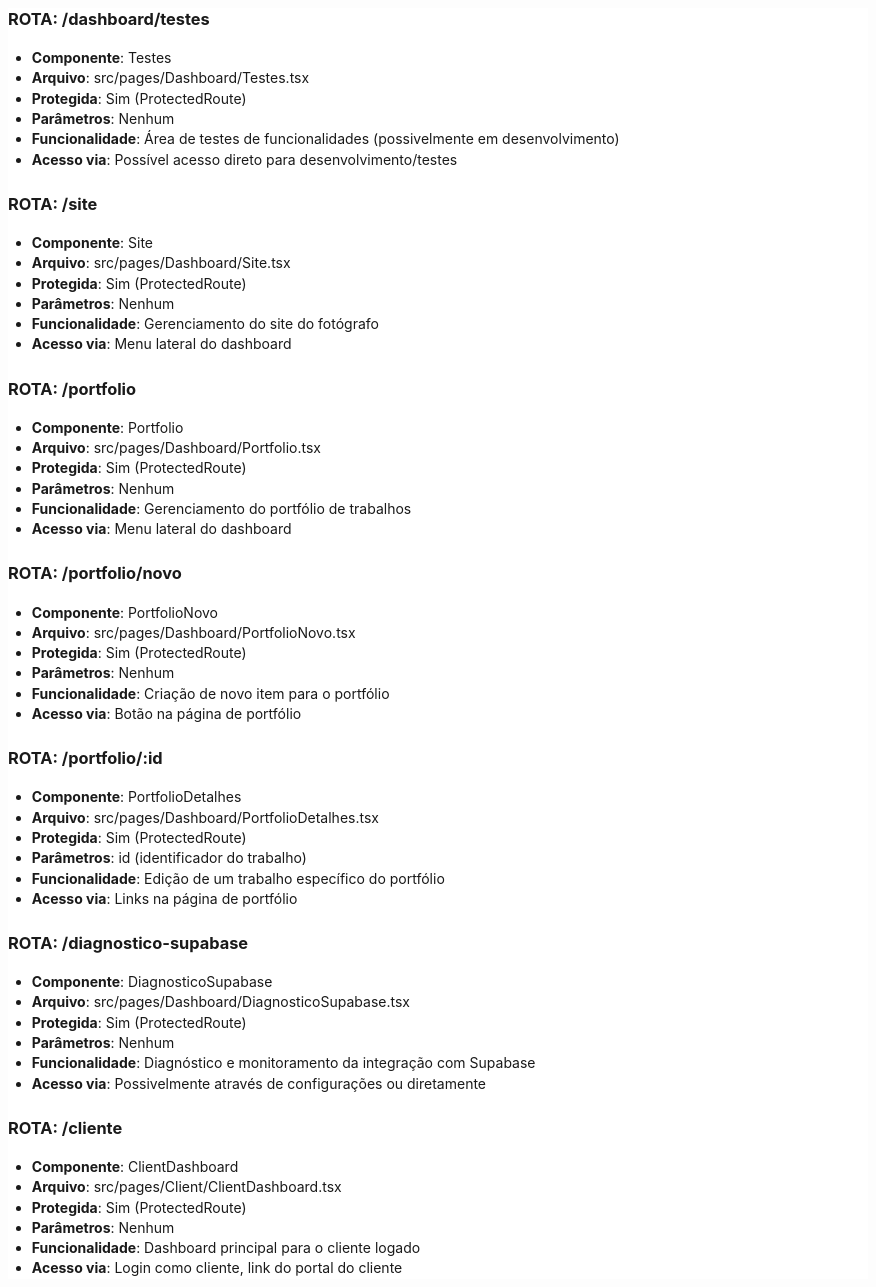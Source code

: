 ### ROTA: /dashboard/testes
- **Componente**: Testes
- **Arquivo**: src/pages/Dashboard/Testes.tsx
- **Protegida**: Sim (ProtectedRoute)
- **Parâmetros**: Nenhum
- **Funcionalidade**: Área de testes de funcionalidades (possivelmente em desenvolvimento)
- **Acesso via**: Possível acesso direto para desenvolvimento/testes

### ROTA: /site
- **Componente**: Site
- **Arquivo**: src/pages/Dashboard/Site.tsx
- **Protegida**: Sim (ProtectedRoute)
- **Parâmetros**: Nenhum
- **Funcionalidade**: Gerenciamento do site do fotógrafo
- **Acesso via**: Menu lateral do dashboard

### ROTA: /portfolio
- **Componente**: Portfolio
- **Arquivo**: src/pages/Dashboard/Portfolio.tsx
- **Protegida**: Sim (ProtectedRoute)
- **Parâmetros**: Nenhum
- **Funcionalidade**: Gerenciamento do portfólio de trabalhos
- **Acesso via**: Menu lateral do dashboard

### ROTA: /portfolio/novo
- **Componente**: PortfolioNovo
- **Arquivo**: src/pages/Dashboard/PortfolioNovo.tsx
- **Protegida**: Sim (ProtectedRoute)
- **Parâmetros**: Nenhum
- **Funcionalidade**: Criação de novo item para o portfólio
- **Acesso via**: Botão na página de portfólio

### ROTA: /portfolio/:id
- **Componente**: PortfolioDetalhes
- **Arquivo**: src/pages/Dashboard/PortfolioDetalhes.tsx
- **Protegida**: Sim (ProtectedRoute)
- **Parâmetros**: id (identificador do trabalho)
- **Funcionalidade**: Edição de um trabalho específico do portfólio
- **Acesso via**: Links na página de portfólio

### ROTA: /diagnostico-supabase
- **Componente**: DiagnosticoSupabase
- **Arquivo**: src/pages/Dashboard/DiagnosticoSupabase.tsx
- **Protegida**: Sim (ProtectedRoute)
- **Parâmetros**: Nenhum
- **Funcionalidade**: Diagnóstico e monitoramento da integração com Supabase
- **Acesso via**: Possivelmente através de configurações ou diretamente

### ROTA: /cliente
- **Componente**: ClientDashboard
- **Arquivo**: src/pages/Client/ClientDashboard.tsx
- **Protegida**: Sim (ProtectedRoute)
- **Parâmetros**: Nenhum
- **Funcionalidade**: Dashboard principal para o cliente logado
- **Acesso via**: Login como cliente, link do portal do cliente
